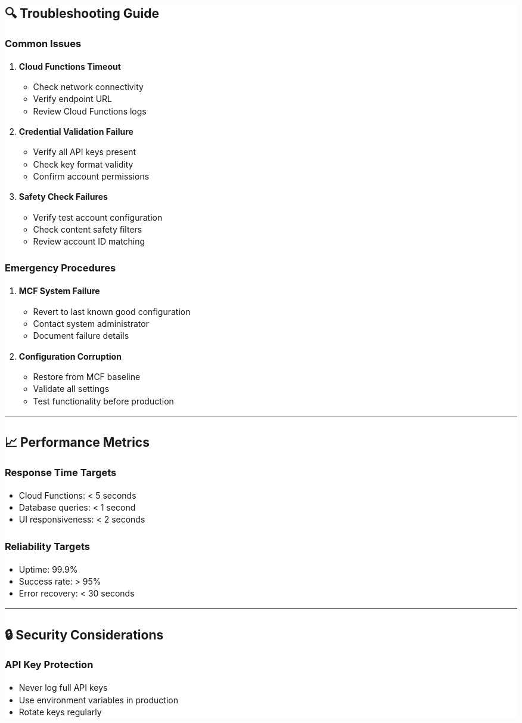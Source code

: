 
## 🔍 Troubleshooting Guide

### Common Issues

1. **Cloud Functions Timeout**
   - Check network connectivity
   - Verify endpoint URL
   - Review Cloud Functions logs

2. **Credential Validation Failure**
   - Verify all API keys present
   - Check key format validity
   - Confirm account permissions

3. **Safety Check Failures**
   - Verify test account configuration
   - Check content safety filters
   - Review account ID matching

### Emergency Procedures

1. **MCF System Failure**
   - Revert to last known good configuration
   - Contact system administrator
   - Document failure details

2. **Configuration Corruption**
   - Restore from MCF baseline
   - Validate all settings
   - Test functionality before production

---

## 📈 Performance Metrics

### Response Time Targets
- Cloud Functions: < 5 seconds
- Database queries: < 1 second
- UI responsiveness: < 2 seconds

### Reliability Targets
- Uptime: 99.9%
- Success rate: > 95%
- Error recovery: < 30 seconds

---

## 🔒 Security Considerations

### API Key Protection
- Never log full API keys
- Use environment variables in production
- Rotate keys regularly
